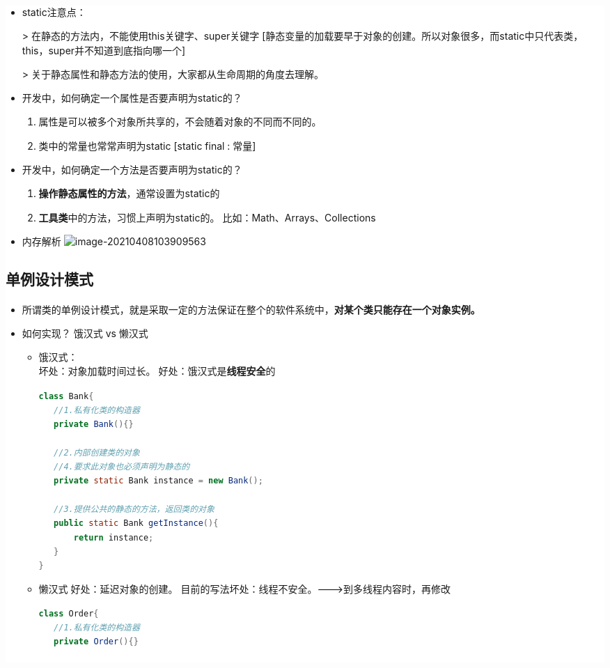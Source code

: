    

 * static注意点：

   \> 在静态的方法内，不能使用this关键字、super关键字
   [静态变量的加载要早于对象的创建。所以对象很多，而static中只代表类，this，super并不知道到底指向哪一个]

   \> 关于静态属性和静态方法的使用，大家都从生命周期的角度去理解。

 * 开发中，如何确定一个属性是否要声明为static的？

   1. 属性是可以被多个对象所共享的，不会随着对象的不同而不同的。

   2. 类中的常量也常常声明为static [static final :  常量]

 * 开发中，如何确定一个方法是否要声明为static的？

   1. **操作静态属性的方法**，通常设置为static的

   2. **工具类**中的方法，习惯上声明为static的。 比如：Math、Arrays、Collections

* 内存解析
  ![image-20210408103909563](E:\软工\typora笔记\java语言笔记\Java语言基础笔记\6.第六章.assets\image-20210408103909563.png)



## 单例设计模式

 * 所谓类的单例设计模式，就是采取一定的方法保证在整个的软件系统中，**对某个类只能存在一个对象实例。**
 * 如何实现？ 饿汉式  vs 懒汉式

   * 饿汉式：	
     坏处：对象加载时间过长。
     好处：饿汉式是**线程安全**的

     ~~~java
     class Bank{	
     	//1.私有化类的构造器
     	private Bank(){}
     	
     	//2.内部创建类的对象
     	//4.要求此对象也必须声明为静态的
     	private static Bank instance = new Bank();
     	
     	//3.提供公共的静态的方法，返回类的对象
     	public static Bank getInstance(){
     		return instance;
     	}
     }
     ~~~

     

   * 懒汉式
     好处：延迟对象的创建。
     目前的写法坏处：线程不安全。--->到多线程内容时，再修改

     ~~~java
     class Order{	
     	//1.私有化类的构造器
     	private Order(){}
     	